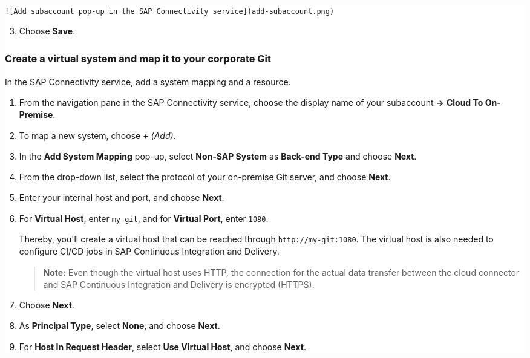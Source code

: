     ![Add subaccount pop-up in the SAP Connectivity service](add-subaccount.png)

3. Choose **Save**.


### Create a virtual system and map it to your corporate Git


In the SAP Connectivity service, add a system mapping and a resource.

1. From the navigation pane in the SAP Connectivity service, choose the display name of your subaccount **&rarr;** **Cloud To On-Premise**.

2. To map a new system, choose **+** *(Add)*.

3. In the **Add System Mapping** pop-up, select **Non-SAP System** as **Back-end Type** and choose **Next**.

4. From the drop-down list, select the protocol of your on-premise Git server, and choose **Next**.

5. Enter your internal host and port, and choose **Next**.

6. For **Virtual Host**, enter `my-git`, and for **Virtual Port**, enter `1080`.

	Thereby, you'll create a virtual host that can be reached through `http://my-git:1080`. The virtual host is also needed to configure CI/CD jobs in SAP Continuous Integration and Delivery.

    >**Note:** Even though the virtual host uses HTTP, the connection for the actual data transfer between the cloud connector and SAP Continuous Integration and Delivery is encrypted (HTTPS).

7. Choose **Next**.

8. As **Principal Type**, select **None**, and choose **Next**.

9. For **Host In Request Header**, select **Use Virtual Host**, and choose **Next**.
